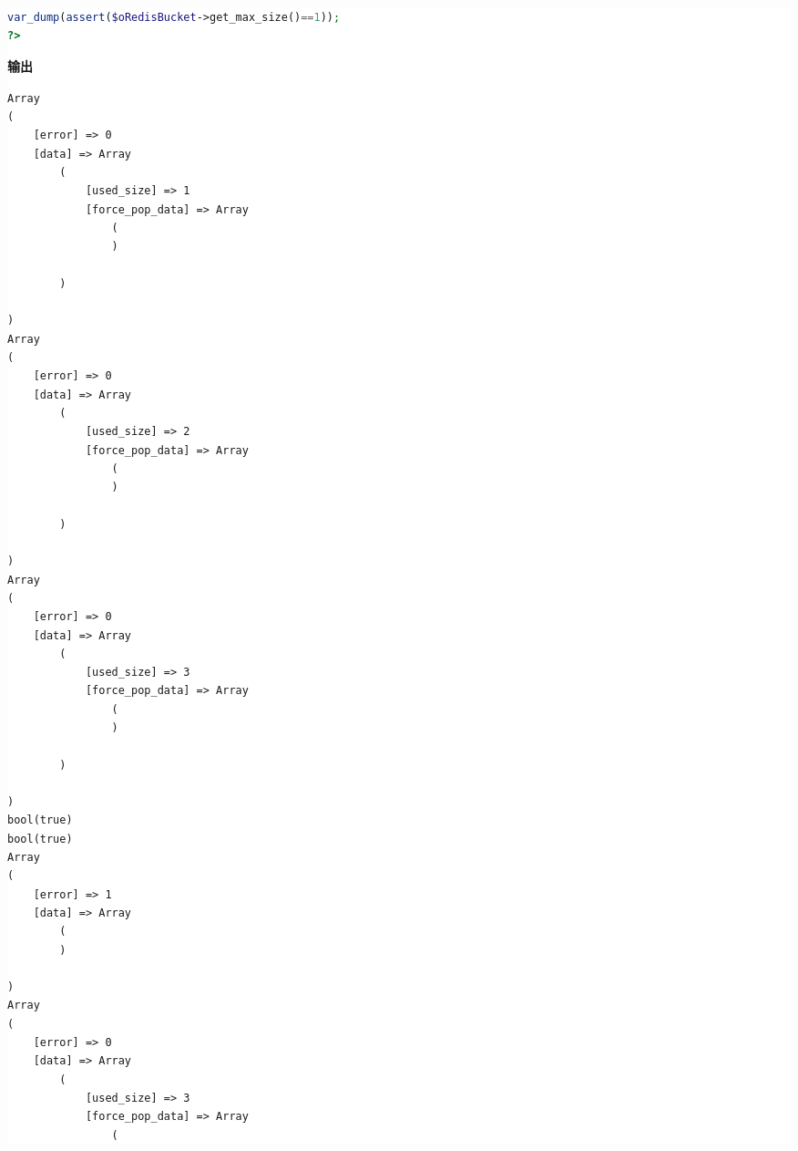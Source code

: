 ```php
var_dump(assert($oRedisBucket->get_max_size()==1));
?>
```

**输出**

```text
Array
(
    [error] => 0
    [data] => Array
        (
            [used_size] => 1
            [force_pop_data] => Array
                (
                )

        )

)
Array
(
    [error] => 0
    [data] => Array
        (
            [used_size] => 2
            [force_pop_data] => Array
                (
                )

        )

)
Array
(
    [error] => 0
    [data] => Array
        (
            [used_size] => 3
            [force_pop_data] => Array
                (
                )

        )

)
bool(true)
bool(true)
Array
(
    [error] => 1
    [data] => Array
        (
        )

)
Array
(
    [error] => 0
    [data] => Array
        (
            [used_size] => 3
            [force_pop_data] => Array
                (
```